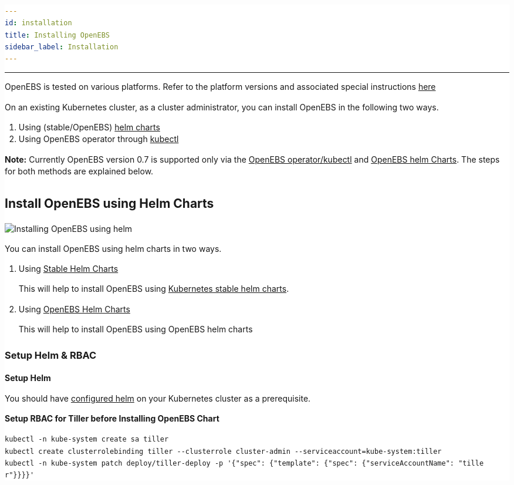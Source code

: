 ```yaml
---
id: installation
title: Installing OpenEBS
sidebar_label: Installation
---
```


------

OpenEBS is tested on various platforms. Refer to the platform versions and associated special instructions [here](/docs/next/supportedplatforms.html)

On an existing Kubernetes cluster, as a cluster administrator, you can install OpenEBS in the following two ways.

1. Using (stable/OpenEBS) [helm charts](/docs/next/installation.html#install-openebs-using-helm-charts)
2. Using OpenEBS operator through [kubectl](/docs/next/installation.html#install-openebs-using-kubectl)  

**Note:** Currently OpenEBS version 0.7 is supported only via the [OpenEBS operator/kubectl](/docs/next/installation.html#install-openebs-using-kubectl) and [OpenEBS helm Charts](/docs/next/installation.html#install-openebs-using-openebs-helm-charts). The steps for both methods are explained below.

<a name="helm"></a>

## Install OpenEBS using Helm Charts

![Installing OpenEBS using helm](/docs/assets/helm.png)

You can install OpenEBS using helm charts in two ways.

1. Using [Stable Helm Charts](/docs/next/installation.html#install-openebs-using-stable-helm-charts)

   This will help to install OpenEBS using  [Kubernetes stable helm charts](https://github.com/kubernetes/charts/tree/master/stable). 

2. Using [OpenEBS Helm Charts](/docs/next/installation.html#install-openebs-using-openebs-helm-charts)

   This will help to install OpenEBS using OpenEBS helm charts

### Setup Helm & RBAC

**Setup Helm** 

You should have [configured helm](https://docs.helm.sh/using_helm/#from-script) on your Kubernetes cluster as a prerequisite. 

**Setup RBAC for Tiller before Installing OpenEBS Chart**

```
kubectl -n kube-system create sa tiller
kubectl create clusterrolebinding tiller --clusterrole cluster-admin --serviceaccount=kube-system:tiller
kubectl -n kube-system patch deploy/tiller-deploy -p '{"spec": {"template": {"spec": {"serviceAccountName": "tiller"}}}}'
```
